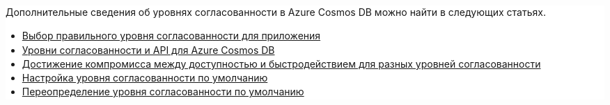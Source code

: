 Дополнительные сведения об уровнях согласованности в Azure Cosmos DB можно найти в следующих статьях.

- [Выбор правильного уровня согласованности для приложения](consistency-levels-choosing.md)
- [Уровни согласованности и API для Azure Cosmos DB](consistency-levels-across-apis.md)
- [Достижение компромисса между доступностью и быстродействием для разных уровней согласованности](consistency-levels-tradeoffs.md)
- [Настройка уровня согласованности по умолчанию](how-to-manage-consistency.md#configure-the-default-consistency-level)
- [Переопределение уровня согласованности по умолчанию](how-to-manage-consistency.md#override-the-default-consistency-level)
